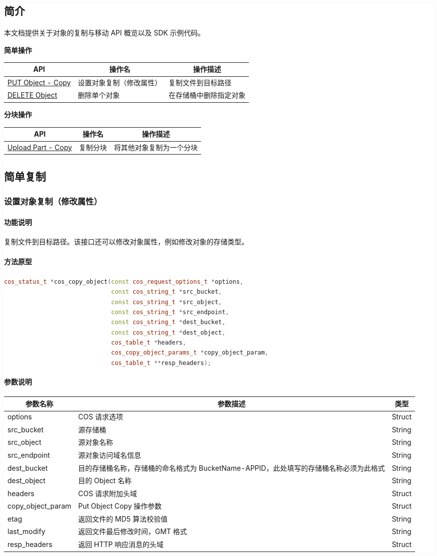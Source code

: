 ## 简介

本文档提供关于对象的复制与移动 API 概览以及 SDK 示例代码。

**简单操作**

| API                                                          | 操作名         | 操作描述                       |
| ------------------------------------------------------------ | -------------- | ------------------------------ |
| [PUT Object - Copy](https://cloud.tencent.com/document/product/436/10881) | 设置对象复制（修改属性）   | 复制文件到目标路径             |
| [DELETE Object](https://cloud.tencent.com/document/product/436/7743) | 删除单个对象   | 在存储桶中删除指定对象         |

**分块操作**

| API                                                          | 操作名         | 操作描述                             |
| ------------------------------------------------------------ | -------------- | ------------------------------------ |
| [Upload Part - Copy](https://cloud.tencent.com/document/product/436/8287) | 复制分块       | 将其他对象复制为一个分块             |


## 简单复制

### 设置对象复制（修改属性）

#### 功能说明

复制文件到目标路径。该接口还可以修改对象属性，例如修改对象的存储类型。

#### 方法原型

```cpp
cos_status_t *cos_copy_object(const cos_request_options_t *options,
                              const cos_string_t *src_bucket,
                              const cos_string_t *src_object,
                              const cos_string_t *src_endpoint,
                              const cos_string_t *dest_bucket, 
                              const cos_string_t *dest_object,
                              cos_table_t *headers,
                              cos_copy_object_params_t *copy_object_param,
                              cos_table_t **resp_headers);
```

#### 参数说明

| 参数名称          | 参数描述                                                     | 类型   |
| ----------------- | ------------------------------------------------------------ | ------ |
| options           | COS 请求选项                                                 | Struct |
| src_bucket        | 源存储桶                                                     | String |
| src_object        | 源对象名称                                                   | String |
| src_endpoint      | 源对象访问域名信息                                           | String |
| dest_bucket       | 目的存储桶名称，存储桶的命名格式为 BucketName-APPID，此处填写的存储桶名称必须为此格式 | String |
| dest_object       | 目的 Object 名称                                             | String |
| headers           | COS 请求附加头域                                             | Struct |
| copy_object_param | Put Object Copy 操作参数                                     | Struct |
| etag              | 返回文件的 MD5 算法校验值                                    | String |
| last_modify       | 返回文件最后修改时间，GMT 格式                               | String |
| resp_headers      | 返回 HTTP 响应消息的头域                                     | Struct |
